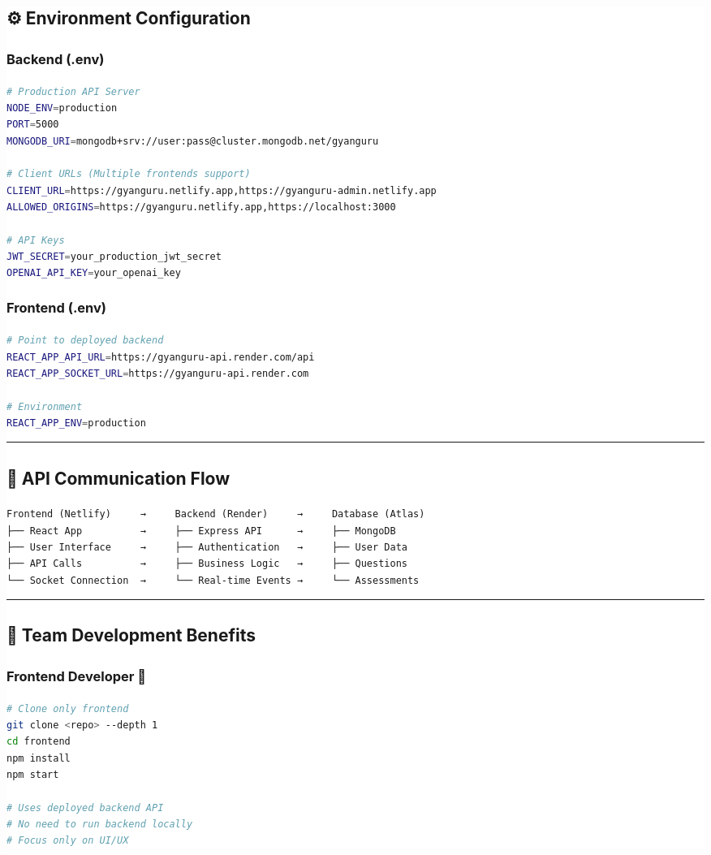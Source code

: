 ## ⚙️ **Environment Configuration**

### **Backend (.env)**
```bash
# Production API Server
NODE_ENV=production
PORT=5000
MONGODB_URI=mongodb+srv://user:pass@cluster.mongodb.net/gyanguru

# Client URLs (Multiple frontends support)
CLIENT_URL=https://gyanguru.netlify.app,https://gyanguru-admin.netlify.app
ALLOWED_ORIGINS=https://gyanguru.netlify.app,https://localhost:3000

# API Keys
JWT_SECRET=your_production_jwt_secret
OPENAI_API_KEY=your_openai_key
```

### **Frontend (.env)**
```bash
# Point to deployed backend
REACT_APP_API_URL=https://gyanguru-api.render.com/api
REACT_APP_SOCKET_URL=https://gyanguru-api.render.com

# Environment
REACT_APP_ENV=production
```

---

## 🔄 **API Communication Flow**

```
Frontend (Netlify)     →     Backend (Render)     →     Database (Atlas)
├── React App          →     ├── Express API      →     ├── MongoDB
├── User Interface     →     ├── Authentication   →     ├── User Data
├── API Calls          →     ├── Business Logic   →     ├── Questions
└── Socket Connection  →     └── Real-time Events →     └── Assessments
```

---

## 👥 **Team Development Benefits**

### **Frontend Developer** 🎨
```bash
# Clone only frontend
git clone <repo> --depth 1
cd frontend
npm install
npm start

# Uses deployed backend API
# No need to run backend locally
# Focus only on UI/UX
```
